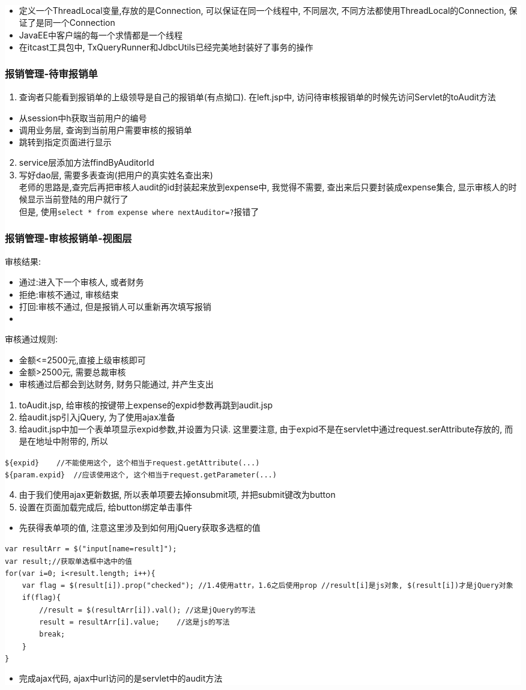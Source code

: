 - 定义一个ThreadLocal变量,存放的是Connection, 可以保证在同一个线程中, 不同层次, 不同方法都使用ThreadLocal的Connection, 保证了是同一个Connection
- JavaEE中客户端的每一个求情都是一个线程
- 在itcast工具包中, TxQueryRunner和JdbcUtils已经完美地封装好了事务的操作  

### 报销管理-待审报销单
1. 查询者只能看到报销单的上级领导是自己的报销单(有点拗口).
在left.jsp中, 访问待审核报销单的时候先访问Servlet的toAudit方法
- 从session中h获取当前用户的编号
- 调用业务层, 查询到当前用户需要审核的报销单
- 跳转到指定页面进行显示
2. service层添加方法ffindByAuditorId
3. 写好dao层, 需要多表查询(把用户的真实姓名查出来)  
老师的思路是,查完后再把审核人audit的id封装起来放到expense中, 我觉得不需要, 查出来后只要封装成expense集合, 显示审核人的时候显示当前登陆的用户就行了  
但是, 使用`select * from expense where nextAuditor=?`报错了

### 报销管理-审核报销单-视图层
审核结果:
- 通过:进入下一个审核人, 或者财务
- 拒绝:审核不通过, 审核结束
- 打回:审核不通过, 但是报销人可以重新再次填写报销  
- 
审核通过规则:
- 金额<=2500元,直接上级审核即可
- 金额>2500元, 需要总裁审核
- 审核通过后都会到达财务, 财务只能通过, 并产生支出
1. toAudit.jsp, 给审核的按键带上expense的expid参数再跳到audit.jsp
2. 给audit.jsp引入jQuery, 为了使用ajax准备
3. 给audit.jsp中加一个表单项显示expid参数,并设置为只读. 这里要注意, 由于expid不是在servlet中通过request.serAttribute存放的, 而是在地址中附带的, 所以  
```
${expid}    //不能使用这个, 这个相当于request.getAttribute(...)
${param.expid}  //应该使用这个, 这个相当于request.getParameter(...)
```
4. 由于我们使用ajax更新数据, 所以表单项要去掉onsubmit项, 并把submit键改为button
5. 设置在页面加载完成后, 给button绑定单击事件
- 先获得表单项的值, 注意这里涉及到如何用jQuery获取多选框的值
```
var resultArr = $("input[name=result]");
var result;//获取单选框中选中的值
for(var i=0; i<result.length; i++){
    var flag = $(result[i]).prop("checked"); //1.4使用attr，1.6之后使用prop //result[i]是js对象, $(result[i])才是jQuery对象
    if(flag){
        //result = $(resultArr[i]).val(); //这是jQuery的写法
        result = resultArr[i].value;    //这是js的写法
        break;
    }
}
```
- 完成ajax代码, ajax中url访问的是servlet中的audit方法

